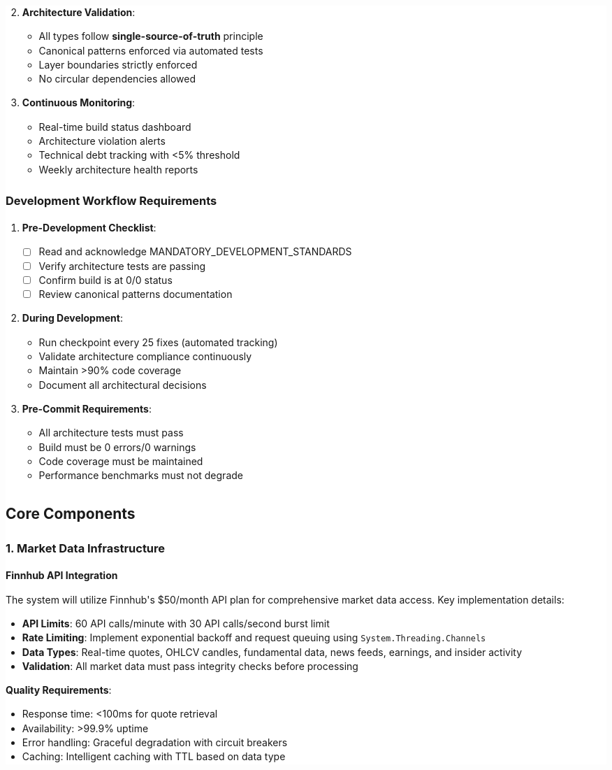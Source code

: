 2. **Architecture Validation**:
   - All types follow **single-source-of-truth** principle
   - Canonical patterns enforced via automated tests
   - Layer boundaries strictly enforced
   - No circular dependencies allowed

3. **Continuous Monitoring**:
   - Real-time build status dashboard
   - Architecture violation alerts
   - Technical debt tracking with <5% threshold
   - Weekly architecture health reports

### Development Workflow Requirements

1. **Pre-Development Checklist**:
   - [ ] Read and acknowledge MANDATORY_DEVELOPMENT_STANDARDS
   - [ ] Verify architecture tests are passing
   - [ ] Confirm build is at 0/0 status
   - [ ] Review canonical patterns documentation

2. **During Development**:
   - Run checkpoint every 25 fixes (automated tracking)
   - Validate architecture compliance continuously
   - Maintain >90% code coverage
   - Document all architectural decisions

3. **Pre-Commit Requirements**:
   - All architecture tests must pass
   - Build must be 0 errors/0 warnings
   - Code coverage must be maintained
   - Performance benchmarks must not degrade

## Core Components

### 1. Market Data Infrastructure

**Finnhub API Integration**

The system will utilize Finnhub's $50/month API plan for comprehensive market data access. Key implementation details:

- **API Limits**: 60 API calls/minute with 30 API calls/second burst limit
- **Rate Limiting**: Implement exponential backoff and request queuing using `System.Threading.Channels`
- **Data Types**: Real-time quotes, OHLCV candles, fundamental data, news feeds, earnings, and insider activity
- **Validation**: All market data must pass integrity checks before processing

**Quality Requirements**:
- Response time: <100ms for quote retrieval
- Availability: >99.9% uptime
- Error handling: Graceful degradation with circuit breakers
- Caching: Intelligent caching with TTL based on data type

